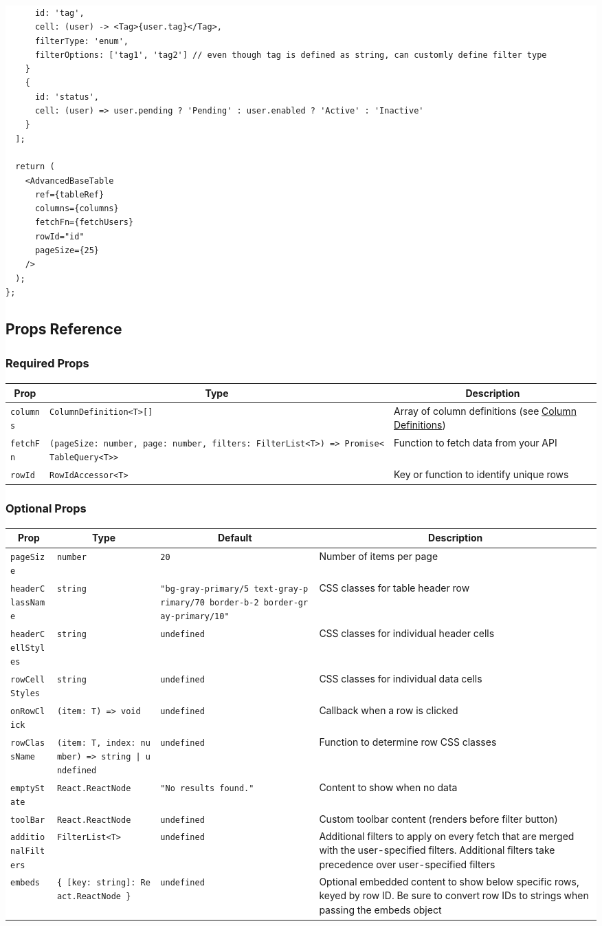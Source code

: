 ```tsx
      id: 'tag',
      cell: (user) -> <Tag>{user.tag}</Tag>,
      filterType: 'enum',
      filterOptions: ['tag1', 'tag2'] // even though tag is defined as string, can customly define filter type
    }
    {
      id: 'status',
      cell: (user) => user.pending ? 'Pending' : user.enabled ? 'Active' : 'Inactive'
    }
  ];

  return (
    <AdvancedBaseTable
      ref={tableRef}
      columns={columns}
      fetchFn={fetchUsers}
      rowId="id"
      pageSize={25}
    />
  );
};
```

## Props Reference

### Required Props

| Prop | Type | Description |
|------|------|-------------|
| `columns` | `ColumnDefinition<T>[]` | Array of column definitions (see [Column Definitions](#column-definitions)) |
| `fetchFn` | `(pageSize: number, page: number, filters: FilterList<T>) => Promise<TableQuery<T>>` | Function to fetch data from your API |
| `rowId` | `RowIdAccessor<T>` | Key or function to identify unique rows |

### Optional Props

| Prop | Type | Default | Description |
|------|------|---------|-------------|
| `pageSize` | `number` | `20` | Number of items per page |
| `headerClassName` | `string` | `"bg-gray-primary/5 text-gray-primary/70 border-b-2 border-gray-primary/10"` | CSS classes for table header row |
| `headerCellStyles` | `string` | `undefined` | CSS classes for individual header cells |
| `rowCellStyles` | `string` | `undefined` | CSS classes for individual data cells |
| `onRowClick` | `(item: T) => void` | `undefined` | Callback when a row is clicked |
| `rowClassName` | `(item: T, index: number) => string \| undefined` | `undefined` | Function to determine row CSS classes |
| `emptyState` | `React.ReactNode` | `"No results found."` | Content to show when no data |
| `toolBar` | `React.ReactNode` | `undefined` | Custom toolbar content (renders before filter button) |
| `additionalFilters` | `FilterList<T>` | `undefined` | Additional filters to apply on every fetch that are merged with the user-specified filters. Additional filters take precedence over user-specified filters |
| `embeds` | `{ [key: string]: React.ReactNode }` | `undefined` | Optional embedded content to show below specific rows, keyed by row ID. Be sure to convert row IDs to strings when passing the embeds object |
